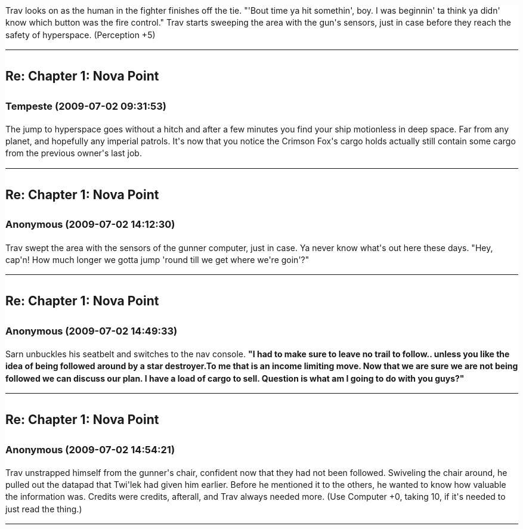 Trav looks on as the human in the fighter finishes off the tie.
"'Bout time ya hit somethin', boy. I was beginnin' ta think ya didn' know which button was the fire control."
Trav starts sweeping the area with the gun's sensors, just in case before they reach the safety of hyperspace.
(Perception +5)

---

## Re: Chapter 1: Nova Point

### **Tempeste** (2009-07-02 09:31:53)

The jump to hyperspace goes without a hitch and after a few minutes you find your ship motionless in deep space. Far from any planet, and hopefully any imperial patrols. It's now that you notice the Crimson Fox's cargo holds actually still contain some cargo from the previous owner's last job.

---

## Re: Chapter 1: Nova Point

### **Anonymous** (2009-07-02 14:12:30)

Trav swept the area with the sensors of the gunner computer, just in case. Ya never know what's out here these days.
"Hey, cap'n! How much longer we gotta jump 'round till we get where we're goin'?"

---

## Re: Chapter 1: Nova Point

### **Anonymous** (2009-07-02 14:49:33)

Sarn unbuckles his seatbelt and switches to the nav console. **"I had to make sure to leave no trail to follow.. unless you like the idea of being followed around by a star destroyer.To me that is an income limiting move. Now that we are sure we are not being followed we can discuss our plan. I have a load of cargo to sell. Question is what am I going to do with you guys?"**

---

## Re: Chapter 1: Nova Point

### **Anonymous** (2009-07-02 14:54:21)

Trav unstrapped himself from the gunner's chair, confident now that they had not been followed. Swiveling the chair around, he pulled out the datapad that Twi'lek had given him earlier. Before he mentioned it to the others, he wanted to know how valuable the information was. Credits were credits, afterall, and Trav always needed more.
(Use Computer +0, taking 10, if it's needed to just read the thing.)

---

